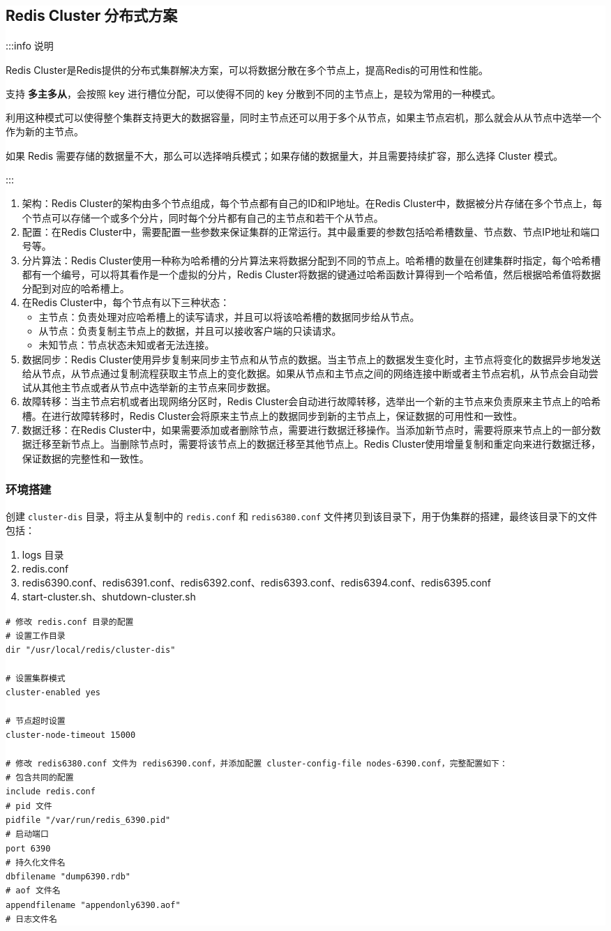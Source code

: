 



## Redis Cluster 分布式方案

:::info 说明

Redis Cluster是Redis提供的分布式集群解决方案，可以将数据分散在多个节点上，提高Redis的可用性和性能。

支持 **多主多从**，会按照 key 进行槽位分配，可以使得不同的 key 分散到不同的主节点上，是较为常用的一种模式。

利用这种模式可以使得整个集群支持更大的数据容量，同时主节点还可以用于多个从节点，如果主节点宕机，那么就会从从节点中选举一个作为新的主节点。

如果 Redis 需要存储的数据量不大，那么可以选择哨兵模式；如果存储的数据量大，并且需要持续扩容，那么选择 Cluster 模式。

:::

1. 架构：Redis Cluster的架构由多个节点组成，每个节点都有自己的ID和IP地址。在Redis Cluster中，数据被分片存储在多个节点上，每个节点可以存储一个或多个分片，同时每个分片都有自己的主节点和若干个从节点。
2. 配置：在Redis Cluster中，需要配置一些参数来保证集群的正常运行。其中最重要的参数包括哈希槽数量、节点数、节点IP地址和端口号等。
3. 分片算法：Redis Cluster使用一种称为哈希槽的分片算法来将数据分配到不同的节点上。哈希槽的数量在创建集群时指定，每个哈希槽都有一个编号，可以将其看作是一个虚拟的分片，Redis Cluster将数据的键通过哈希函数计算得到一个哈希值，然后根据哈希值将数据分配到对应的哈希槽上。
4. 在Redis Cluster中，每个节点有以下三种状态：
   - 主节点：负责处理对应哈希槽上的读写请求，并且可以将该哈希槽的数据同步给从节点。
   - 从节点：负责复制主节点上的数据，并且可以接收客户端的只读请求。
   - 未知节点：节点状态未知或者无法连接。
5. 数据同步：Redis Cluster使用异步复制来同步主节点和从节点的数据。当主节点上的数据发生变化时，主节点将变化的数据异步地发送给从节点，从节点通过复制流程获取主节点上的变化数据。如果从节点和主节点之间的网络连接中断或者主节点宕机，从节点会自动尝试从其他主节点或者从节点中选举新的主节点来同步数据。
6. 故障转移：当主节点宕机或者出现网络分区时，Redis Cluster会自动进行故障转移，选举出一个新的主节点来负责原来主节点上的哈希槽。在进行故障转移时，Redis Cluster会将原来主节点上的数据同步到新的主节点上，保证数据的可用性和一致性。
7. 数据迁移：在Redis Cluster中，如果需要添加或者删除节点，需要进行数据迁移操作。当添加新节点时，需要将原来节点上的一部分数据迁移至新节点上。当删除节点时，需要将该节点上的数据迁移至其他节点上。Redis Cluster使用增量复制和重定向来进行数据迁移，保证数据的完整性和一致性。





### 环境搭建

创建 `cluster-dis` 目录，将主从复制中的 `redis.conf` 和 `redis6380.conf` 文件拷贝到该目录下，用于伪集群的搭建，最终该目录下的文件包括：

1. logs 目录
2. redis.conf
3. redis6390.conf、redis6391.conf、redis6392.conf、redis6393.conf、redis6394.conf、redis6395.conf
4. start-cluster.sh、shutdown-cluster.sh

```shell
# 修改 redis.conf 目录的配置
# 设置工作目录
dir "/usr/local/redis/cluster-dis"

# 设置集群模式
cluster-enabled yes

# 节点超时设置
cluster-node-timeout 15000

# 修改 redis6380.conf 文件为 redis6390.conf，并添加配置 cluster-config-file nodes-6390.conf，完整配置如下：
# 包含共同的配置
include redis.conf
# pid 文件
pidfile "/var/run/redis_6390.pid"
# 启动端口
port 6390
# 持久化文件名
dbfilename "dump6390.rdb"
# aof 文件名
appendfilename "appendonly6390.aof"
# 日志文件名
```